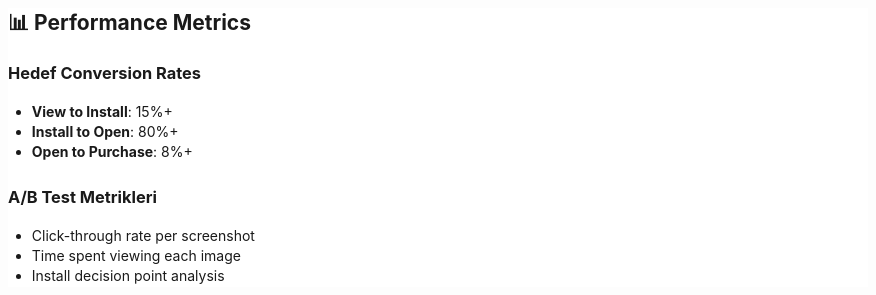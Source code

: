 
## 📊 Performance Metrics

### Hedef Conversion Rates
- **View to Install**: 15%+
- **Install to Open**: 80%+  
- **Open to Purchase**: 8%+

### A/B Test Metrikleri
- Click-through rate per screenshot
- Time spent viewing each image
- Install decision point analysis 